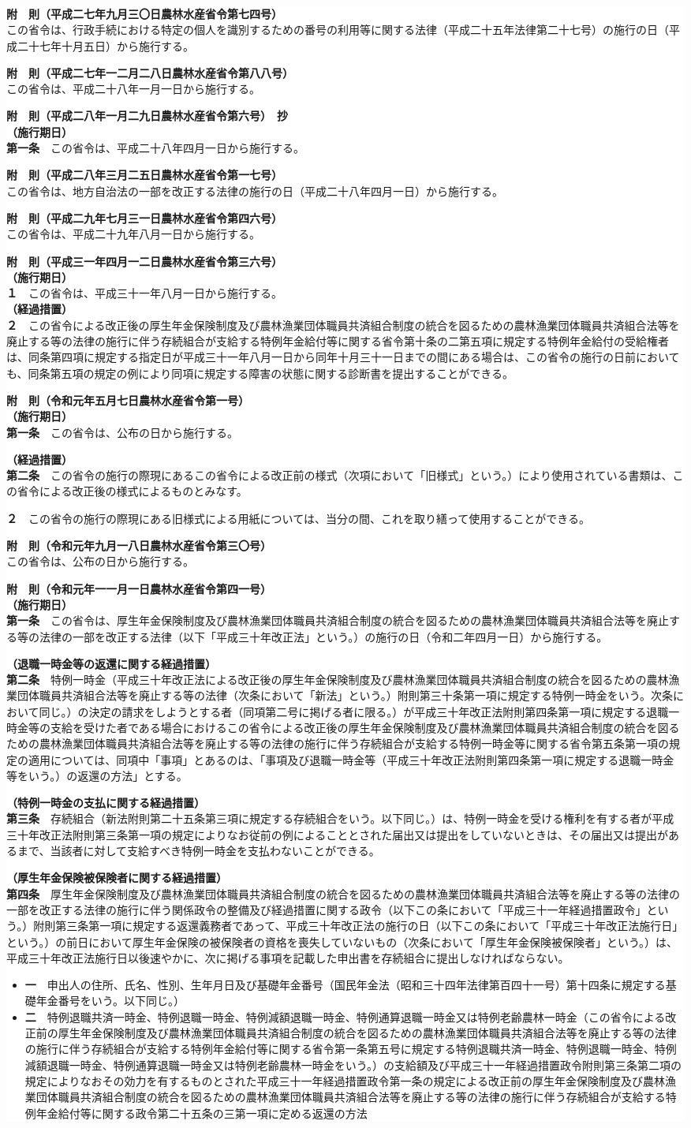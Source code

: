 **附　則（平成二七年九月三〇日農林水産省令第七四号）**  
この省令は、行政手続における特定の個人を識別するための番号の利用等に関する法律（平成二十五年法律第二十七号）の施行の日（平成二十七年十月五日）から施行する。  
  
**附　則（平成二七年一二月二八日農林水産省令第八八号）**  
この省令は、平成二十八年一月一日から施行する。  
  
**附　則（平成二八年一月二九日農林水産省令第六号）　抄**  
**（施行期日）**  
**第一条**　この省令は、平成二十八年四月一日から施行する。  
  
**附　則（平成二八年三月二五日農林水産省令第一七号）**  
この省令は、地方自治法の一部を改正する法律の施行の日（平成二十八年四月一日）から施行する。  
  
**附　則（平成二九年七月三一日農林水産省令第四六号）**  
この省令は、平成二十九年八月一日から施行する。  
  
**附　則（平成三一年四月一二日農林水産省令第三六号）**  
**（施行期日）**  
**１**　この省令は、平成三十一年八月一日から施行する。  
**（経過措置）**  
**２**　この省令による改正後の厚生年金保険制度及び農林漁業団体職員共済組合制度の統合を図るための農林漁業団体職員共済組合法等を廃止する等の法律の施行に伴う存続組合が支給する特例年金給付等に関する省令第十条の二第五項に規定する特例年金給付の受給権者は、同条第四項に規定する指定日が平成三十一年八月一日から同年十月三十一日までの間にある場合は、この省令の施行の日前においても、同条第五項の規定の例により同項に規定する障害の状態に関する診断書を提出することができる。  
  
**附　則（令和元年五月七日農林水産省令第一号）**  
**（施行期日）**  
**第一条**　この省令は、公布の日から施行する。  
  
**（経過措置）**  
**第二条**　この省令の施行の際現にあるこの省令による改正前の様式（次項において「旧様式」という。）により使用されている書類は、この省令による改正後の様式によるものとみなす。  
  
**２**　この省令の施行の際現にある旧様式による用紙については、当分の間、これを取り繕って使用することができる。  
  
**附　則（令和元年九月一八日農林水産省令第三〇号）**  
この省令は、公布の日から施行する。  
  
**附　則（令和元年一一月一日農林水産省令第四一号）**  
**（施行期日）**  
**第一条**　この省令は、厚生年金保険制度及び農林漁業団体職員共済組合制度の統合を図るための農林漁業団体職員共済組合法等を廃止する等の法律の一部を改正する法律（以下「平成三十年改正法」という。）の施行の日（令和二年四月一日）から施行する。  
  
**（退職一時金等の返還に関する経過措置）**  
**第二条**　特例一時金（平成三十年改正法による改正後の厚生年金保険制度及び農林漁業団体職員共済組合制度の統合を図るための農林漁業団体職員共済組合法等を廃止する等の法律（次条において「新法」という。）附則第三十条第一項に規定する特例一時金をいう。次条において同じ。）の決定の請求をしようとする者（同項第二号に掲げる者に限る。）が平成三十年改正法附則第四条第一項に規定する退職一時金等の支給を受けた者である場合におけるこの省令による改正後の厚生年金保険制度及び農林漁業団体職員共済組合制度の統合を図るための農林漁業団体職員共済組合法等を廃止する等の法律の施行に伴う存続組合が支給する特例一時金等に関する省令第五条第一項の規定の適用については、同項中「事項」とあるのは、「事項及び退職一時金等（平成三十年改正法附則第四条第一項に規定する退職一時金等をいう。）の返還の方法」とする。  
  
**（特例一時金の支払に関する経過措置）**  
**第三条**　存続組合（新法附則第二十五条第三項に規定する存続組合をいう。以下同じ。）は、特例一時金を受ける権利を有する者が平成三十年改正法附則第三条第一項の規定によりなお従前の例によることとされた届出又は提出をしていないときは、その届出又は提出があるまで、当該者に対して支給すべき特例一時金を支払わないことができる。  
  
**（厚生年金保険被保険者に関する経過措置）**  
**第四条**　厚生年金保険制度及び農林漁業団体職員共済組合制度の統合を図るための農林漁業団体職員共済組合法等を廃止する等の法律の一部を改正する法律の施行に伴う関係政令の整備及び経過措置に関する政令（以下この条において「平成三十一年経過措置政令」という。）附則第三条第一項に規定する返還義務者であって、平成三十年改正法の施行の日（以下この条において「平成三十年改正法施行日」という。）の前日において厚生年金保険の被保険者の資格を喪失していないもの（次条において「厚生年金保険被保険者」という。）は、平成三十年改正法施行日以後速やかに、次に掲げる事項を記載した申出書を存続組合に提出しなければならない。  
* **一**　申出人の住所、氏名、性別、生年月日及び基礎年金番号（国民年金法（昭和三十四年法律第百四十一号）第十四条に規定する基礎年金番号をいう。以下同じ。）  
* **二**　特例退職共済一時金、特例退職一時金、特例減額退職一時金、特例通算退職一時金又は特例老齢農林一時金（この省令による改正前の厚生年金保険制度及び農林漁業団体職員共済組合制度の統合を図るための農林漁業団体職員共済組合法等を廃止する等の法律の施行に伴う存続組合が支給する特例年金給付等に関する省令第一条第五号に規定する特例退職共済一時金、特例退職一時金、特例減額退職一時金、特例通算退職一時金又は特例老齢農林一時金をいう。）の支給額及び平成三十一年経過措置政令附則第三条第二項の規定によりなおその効力を有するものとされた平成三十一年経過措置政令第一条の規定による改正前の厚生年金保険制度及び農林漁業団体職員共済組合制度の統合を図るための農林漁業団体職員共済組合法等を廃止する等の法律の施行に伴う存続組合が支給する特例年金給付等に関する政令第二十五条の三第一項に定める返還の方法  
  